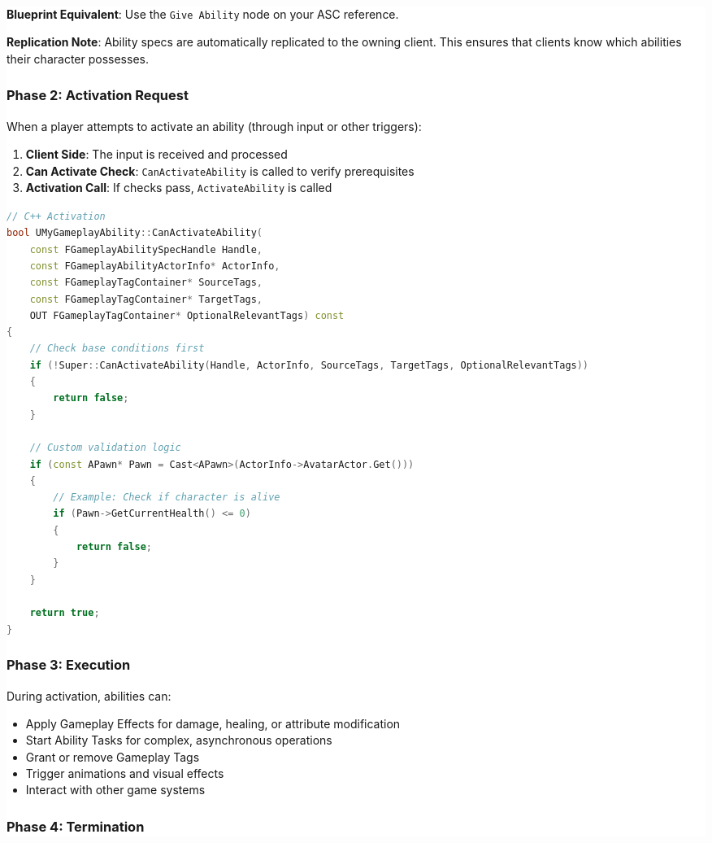 **Blueprint Equivalent**: Use the `Give Ability` node on your ASC reference.

**Replication Note**: Ability specs are automatically replicated to the owning client. This ensures that clients know which abilities their character possesses.

### Phase 2: Activation Request

When a player attempts to activate an ability (through input or other triggers):

1. **Client Side**: The input is received and processed
2. **Can Activate Check**: `CanActivateAbility` is called to verify prerequisites
3. **Activation Call**: If checks pass, `ActivateAbility` is called

```cpp
// C++ Activation
bool UMyGameplayAbility::CanActivateAbility(
    const FGameplayAbilitySpecHandle Handle,
    const FGameplayAbilityActorInfo* ActorInfo,
    const FGameplayTagContainer* SourceTags,
    const FGameplayTagContainer* TargetTags,
    OUT FGameplayTagContainer* OptionalRelevantTags) const
{
    // Check base conditions first
    if (!Super::CanActivateAbility(Handle, ActorInfo, SourceTags, TargetTags, OptionalRelevantTags))
    {
        return false;
    }

    // Custom validation logic
    if (const APawn* Pawn = Cast<APawn>(ActorInfo->AvatarActor.Get()))
    {
        // Example: Check if character is alive
        if (Pawn->GetCurrentHealth() <= 0)
        {
            return false;
        }
    }

    return true;
}
```

### Phase 3: Execution

During activation, abilities can:

- Apply Gameplay Effects for damage, healing, or attribute modification
- Start Ability Tasks for complex, asynchronous operations
- Grant or remove Gameplay Tags
- Trigger animations and visual effects
- Interact with other game systems

### Phase 4: Termination
